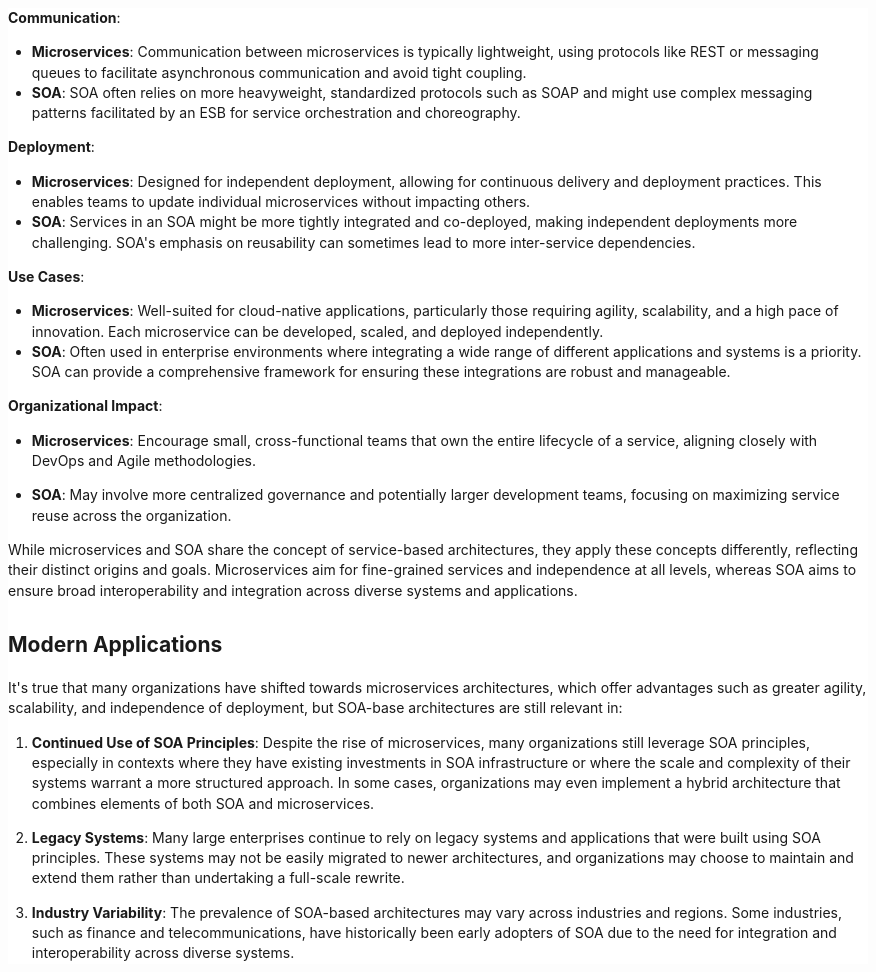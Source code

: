 **Communication**:

* **Microservices**: Communication between microservices is typically lightweight, using protocols like REST or messaging queues to facilitate asynchronous communication and avoid tight coupling.
* **SOA**: SOA often relies on more heavyweight, standardized protocols such as SOAP and might use complex messaging patterns facilitated by an ESB for service orchestration and choreography.

**Deployment**:

* **Microservices**: Designed for independent deployment, allowing for continuous delivery and deployment practices. This enables teams to update individual microservices without impacting others.
* **SOA**: Services in an SOA might be more tightly integrated and co-deployed, making independent deployments more challenging. SOA's emphasis on reusability can sometimes lead to more inter-service dependencies.

**Use Cases**:

* **Microservices**: Well-suited for cloud-native applications, particularly those requiring agility, scalability, and a high pace of innovation. Each microservice can be developed, scaled, and deployed independently.
* **SOA**: Often used in enterprise environments where integrating a wide range of different applications and systems is a priority. SOA can provide a comprehensive framework for ensuring these integrations are robust and manageable.

**Organizational Impact**:

* **Microservices**: Encourage small, cross-functional teams that own the entire lifecycle of a service, aligning closely with DevOps and Agile methodologies.

* **SOA**: May involve more centralized governance and potentially larger development teams, focusing on maximizing service reuse across the organization.

While microservices and SOA share the concept of service-based architectures, they apply these concepts differently, reflecting their distinct origins and goals. Microservices aim for fine-grained services and independence at all levels, whereas SOA aims to ensure broad interoperability and integration across diverse systems and applications.

## Modern Applications

It's true that many organizations have shifted towards microservices architectures, which offer advantages such as greater agility, scalability, and independence of deployment, but SOA-base architectures are still relevant in:

1. **Continued Use of SOA Principles**: Despite the rise of microservices, many organizations still leverage SOA principles, especially in contexts where they have existing investments in SOA infrastructure or where the scale and complexity of their systems warrant a more structured approach. In some cases, organizations may even implement a hybrid architecture that combines elements of both SOA and microservices.

2. **Legacy Systems**: Many large enterprises continue to rely on legacy systems and applications that were built using SOA principles. These systems may not be easily migrated to newer architectures, and organizations may choose to maintain and extend them rather than undertaking a full-scale rewrite.

3. **Industry Variability**: The prevalence of SOA-based architectures may vary across industries and regions. Some industries, such as finance and telecommunications, have historically been early adopters of SOA due to the need for integration and interoperability across diverse systems.
